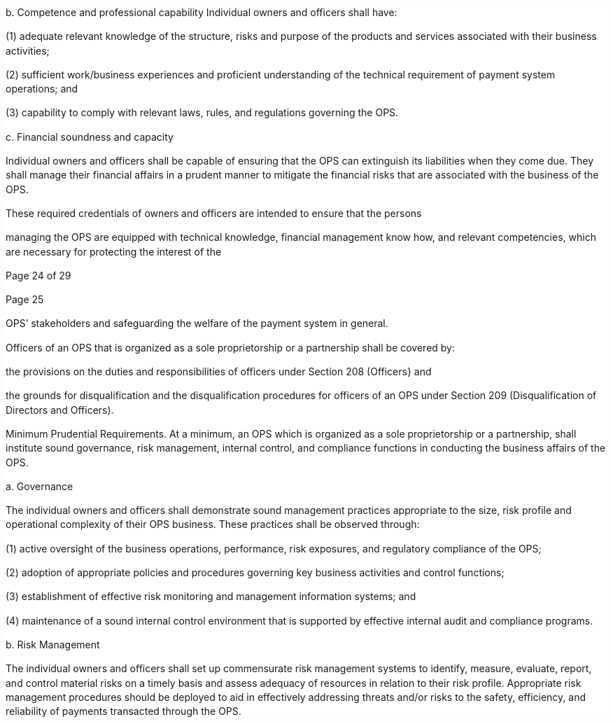 b. Competence and professional capability Individual owners and officers shall have:

(1) adequate relevant knowledge of the structure, risks and purpose of the products and services associated with their business activities;

(2) sufficient work/business experiences and proficient understanding of the technical requirement of payment system operations; and

(3) capability to comply with relevant laws, rules, and regulations governing the OPS.

c. Financial soundness and capacity

Individual owners and officers shall be capable of ensuring that the OPS can extinguish its liabilities when they come due. They shall manage their financial affairs in a prudent manner to mitigate the financial risks that are associated with the business of the OPS.

These required credentials of owners and officers are intended to ensure that the persons

managing the OPS are equipped with technical knowledge, financial management know how, and relevant competencies, which are necessary for protecting the interest of the

Page 24 of 29

Page 25

OPS’ stakeholders and safeguarding the welfare of the payment system in general.

Officers of an OPS that is organized as a sole proprietorship or a partnership shall be covered by:

the provisions on the duties and responsibilities of officers under Section 208 (Officers} and

the grounds for disqualification and the disqualification procedures for officers of an OPS under Section 209 (Disqualification of Directors and Officers).

Minimum Prudential Requirements. At a minimum, an OPS which is organized as a sole proprietorship or a partnership, shall institute sound governance, risk management, internal control, and compliance functions in conducting the business affairs of the OPS.

a. Governance

The individual owners and officers shall demonstrate sound management practices appropriate to the size, risk profile and operational complexity of their OPS business. These practices shall be observed through:

(1) active oversight of the business operations, performance, risk exposures, and regulatory compliance of the OPS;

(2) adoption of appropriate policies and procedures governing key business activities and control functions;

(3) establishment of effective risk monitoring and management information systems; and

(4) maintenance of a sound internal control environment that is supported by effective internal audit and compliance programs.

b. Risk Management

The individual owners and officers shall set up commensurate risk management systems to identify, measure, evaluate, report, and control material risks on a timely basis and assess adequacy of resources in relation to their risk profile. Appropriate risk management procedures should be deployed to aid in effectively addressing threats and/or risks to the safety, efficiency, and reliability of payments transacted through the OPS.
